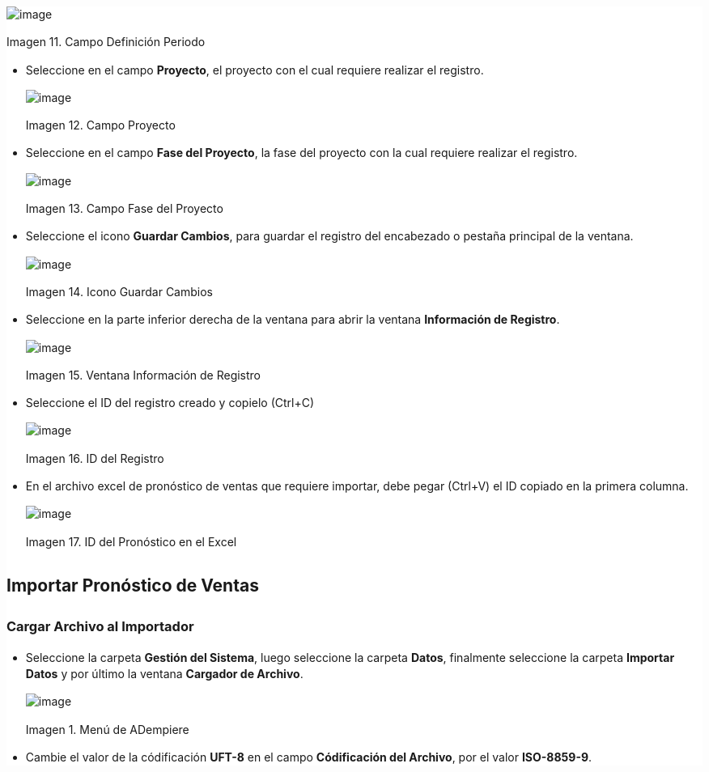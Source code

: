   ![image](https://github.com/erpcya/docs/assets/52334433/004e531c-b9c0-4629-a171-6b7c8736cd7f)
  
  Imagen 11. Campo Definición Periodo

- Seleccione en el campo **Proyecto**, el proyecto con el cual requiere realizar el registro.

  ![image](https://github.com/erpcya/docs/assets/52334433/66cac70d-f499-4a53-a52d-ec31e80c28ef)

  Imagen 12. Campo Proyecto

- Seleccione en el campo **Fase del Proyecto**, la fase del proyecto con la cual requiere realizar el registro.

  ![image](https://github.com/erpcya/docs/assets/52334433/0677af1b-5756-4f55-b1eb-30c95578e649)

  Imagen 13. Campo Fase del Proyecto

- Seleccione el icono **Guardar Cambios**, para guardar el registro del encabezado o pestaña principal de la ventana.

  ![image](https://github.com/erpcya/docs/assets/52334433/37dccdc7-6c22-4e9c-8464-c193471771b0)

  Imagen 14. Icono Guardar Cambios

- Seleccione en la parte inferior derecha de la ventana para abrir la ventana **Información de Registro**.

  ![image](https://github.com/erpcya/docs/assets/52334433/af6a22cd-1c58-47ef-a409-4d2f9e82a7c4)

  Imagen 15. Ventana Información de Registro

- Seleccione el ID del registro creado y copielo (Ctrl+C)

  ![image](https://github.com/erpcya/docs/assets/52334433/21d9c53e-f0c0-4804-93fc-5197589bccd0)

  Imagen 16. ID del Registro

- En el archivo excel de pronóstico de ventas que requiere importar, debe pegar (Ctrl+V) el ID copiado en la primera columna.

  ![image](https://github.com/erpcya/docs/assets/52334433/5f5b2961-7c8a-42e1-874f-e0b735ba725c)

  Imagen 17. ID del Pronóstico en el Excel

## Importar Pronóstico de Ventas

### Cargar Archivo al Importador

- Seleccione la carpeta **Gestión del Sistema**, luego seleccione la carpeta **Datos**, finalmente seleccione la carpeta **Importar Datos** y por último la ventana **Cargador de Archivo**.

  ![image](https://github.com/erpcya/docs/assets/52334433/b9eb9e07-6fa0-4f18-bc4f-02e5bceb1e3f)

  Imagen 1. Menú de ADempiere

- Cambie el valor de la códificación **UFT-8** en el campo **Códificación del Archivo**, por el valor **ISO-8859-9**.
